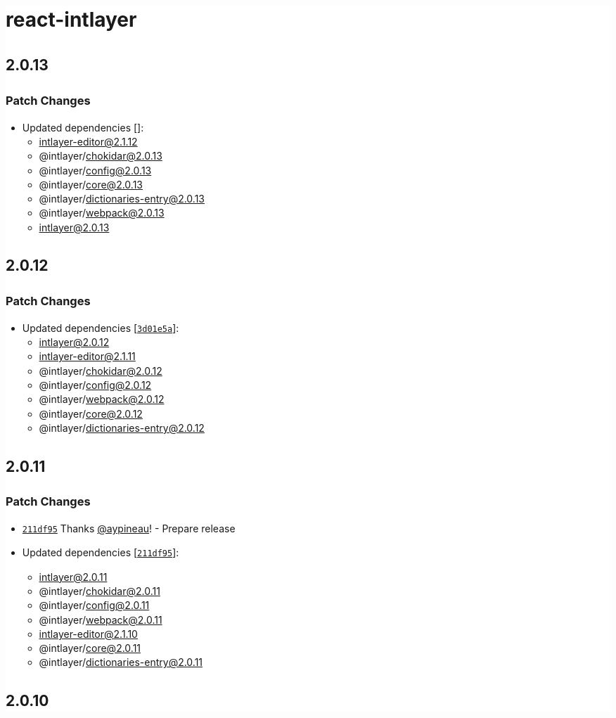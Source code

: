 # react-intlayer

## 2.0.13

### Patch Changes

- Updated dependencies []:
  - intlayer-editor@2.1.12
  - @intlayer/chokidar@2.0.13
  - @intlayer/config@2.0.13
  - @intlayer/core@2.0.13
  - @intlayer/dictionaries-entry@2.0.13
  - @intlayer/webpack@2.0.13
  - intlayer@2.0.13

## 2.0.12

### Patch Changes

- Updated dependencies [[`3d01e5a`](https://github.com/intlayer-org/intlayer/commit/3d01e5a1e92bb45796dd5de312d77ac4e83a3246)]:
  - intlayer@2.0.12
  - intlayer-editor@2.1.11
  - @intlayer/chokidar@2.0.12
  - @intlayer/config@2.0.12
  - @intlayer/webpack@2.0.12
  - @intlayer/core@2.0.12
  - @intlayer/dictionaries-entry@2.0.12

## 2.0.11

### Patch Changes

- [`211df95`](https://github.com/intlayer-org/intlayer/commit/211df95a075d30984bb8809cd6d11ad324ac70a5) Thanks [@aypineau](https://github.com/aymericzip)! - Prepare release

- Updated dependencies [[`211df95`](https://github.com/intlayer-org/intlayer/commit/211df95a075d30984bb8809cd6d11ad324ac70a5)]:
  - intlayer@2.0.11
  - @intlayer/chokidar@2.0.11
  - @intlayer/config@2.0.11
  - @intlayer/webpack@2.0.11
  - intlayer-editor@2.1.10
  - @intlayer/core@2.0.11
  - @intlayer/dictionaries-entry@2.0.11

## 2.0.10
